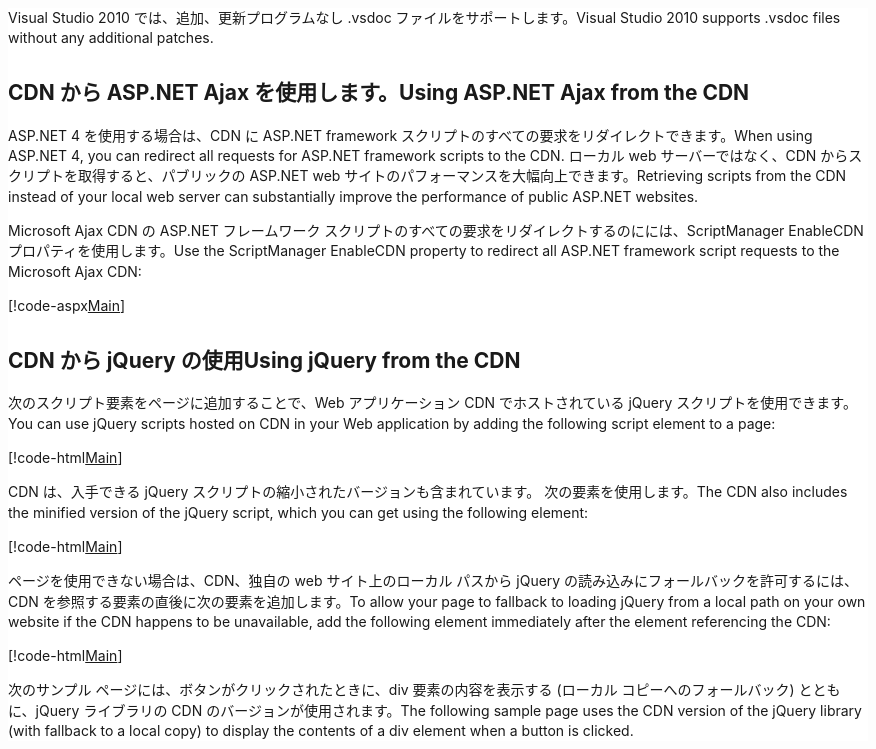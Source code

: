 <span data-ttu-id="26921-167">Visual Studio 2010 では、追加、更新プログラムなし .vsdoc ファイルをサポートします。</span><span class="sxs-lookup"><span data-stu-id="26921-167">Visual Studio 2010 supports .vsdoc files without any additional patches.</span></span>

<a id="Using_ASPNET_Ajax_from_the_CDN_20"></a>

## <a name="using-aspnet-ajax-from-the-cdn"></a><span data-ttu-id="26921-168">CDN から ASP.NET Ajax を使用します。</span><span class="sxs-lookup"><span data-stu-id="26921-168">Using ASP.NET Ajax from the CDN</span></span>

<span data-ttu-id="26921-169">ASP.NET 4 を使用する場合は、CDN に ASP.NET framework スクリプトのすべての要求をリダイレクトできます。</span><span class="sxs-lookup"><span data-stu-id="26921-169">When using ASP.NET 4, you can redirect all requests for ASP.NET framework scripts to the CDN.</span></span> <span data-ttu-id="26921-170">ローカル web サーバーではなく、CDN からスクリプトを取得すると、パブリックの ASP.NET web サイトのパフォーマンスを大幅向上できます。</span><span class="sxs-lookup"><span data-stu-id="26921-170">Retrieving scripts from the CDN instead of your local web server can substantially improve the performance of public ASP.NET websites.</span></span>

<span data-ttu-id="26921-171">Microsoft Ajax CDN の ASP.NET フレームワーク スクリプトのすべての要求をリダイレクトするのにには、ScriptManager EnableCDN プロパティを使用します。</span><span class="sxs-lookup"><span data-stu-id="26921-171">Use the ScriptManager EnableCDN property to redirect all ASP.NET framework script requests to the Microsoft Ajax CDN:</span></span>

[!code-aspx[Main](overview/samples/sample1.aspx)]

<a id="Using_jQuery_from_the_CDN_21"></a>

## <a name="using-jquery-from-the-cdn"></a><span data-ttu-id="26921-172">CDN から jQuery の使用</span><span class="sxs-lookup"><span data-stu-id="26921-172">Using jQuery from the CDN</span></span>

<span data-ttu-id="26921-173">次のスクリプト要素をページに追加することで、Web アプリケーション CDN でホストされている jQuery スクリプトを使用できます。</span><span class="sxs-lookup"><span data-stu-id="26921-173">You can use jQuery scripts hosted on CDN in your Web application by adding the following script element to a page:</span></span>

[!code-html[Main](overview/samples/sample2.html)]

<span data-ttu-id="26921-174">CDN は、入手できる jQuery スクリプトの縮小されたバージョンも含まれています。 次の要素を使用します。</span><span class="sxs-lookup"><span data-stu-id="26921-174">The CDN also includes the minified version of the jQuery script, which you can get using the following element:</span></span>

[!code-html[Main](overview/samples/sample3.html)]

<span data-ttu-id="26921-175">ページを使用できない場合は、CDN、独自の web サイト上のローカル パスから jQuery の読み込みにフォールバックを許可するには、CDN を参照する要素の直後に次の要素を追加します。</span><span class="sxs-lookup"><span data-stu-id="26921-175">To allow your page to fallback to loading jQuery from a local path on your own website if the CDN happens to be unavailable, add the following element immediately after the element referencing the CDN:</span></span>

[!code-html[Main](overview/samples/sample4.html)]

<span data-ttu-id="26921-176">次のサンプル ページには、ボタンがクリックされたときに、div 要素の内容を表示する (ローカル コピーへのフォールバック) とともに、jQuery ライブラリの CDN のバージョンが使用されます。</span><span class="sxs-lookup"><span data-stu-id="26921-176">The following sample page uses the CDN version of the jQuery library (with fallback to a local copy) to display the contents of a div element when a button is clicked.</span></span>
